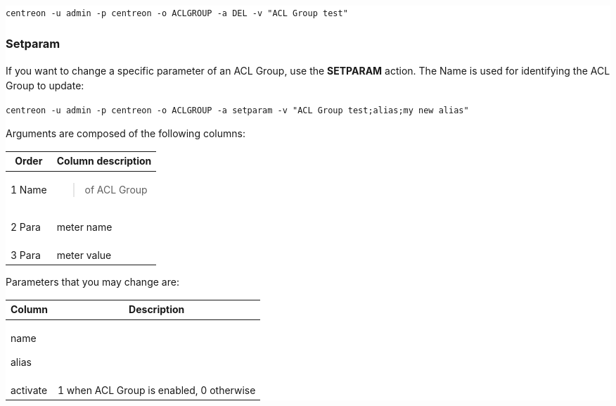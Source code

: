     centreon -u admin -p centreon -o ACLGROUP -a DEL -v "ACL Group test"

### Setparam

If you want to change a specific parameter of an ACL Group, use the
**SETPARAM** action. The Name is used for identifying the ACL Group to update:

```
centreon -u admin -p centreon -o ACLGROUP -a setparam -v "ACL Group test;alias;my new alias"
```

Arguments are composed of the following columns:

<table>
<thead>
<tr class="header">
<th>Order</th>
<th>Column description</th>
</tr>
</thead>
<tbody>
<tr class="odd">
<td><p>1 Name</p></td>
<td><blockquote>
<p>of ACL Group</p>
</blockquote></td>
</tr>
<tr class="even">
<td><p>2 Para</p></td>
<td><p>meter name</p></td>
</tr>
<tr class="odd">
<td>3 Para</td>
<td>meter value</td>
</tr>
</tbody>
</table>

Parameters that you may change are:

<table>
<thead>
<tr class="header">
<th>Column</th>
<th>Description</th>
</tr>
</thead>
<tbody>
<tr class="odd">
<td><p>name</p>
<p>alias</p></td>
<td></td>
</tr>
<tr class="even">
<td>activate</td>
<td>1 when ACL Group is enabled, 0 otherwise</td>
</tr>
</tbody>
</table>
